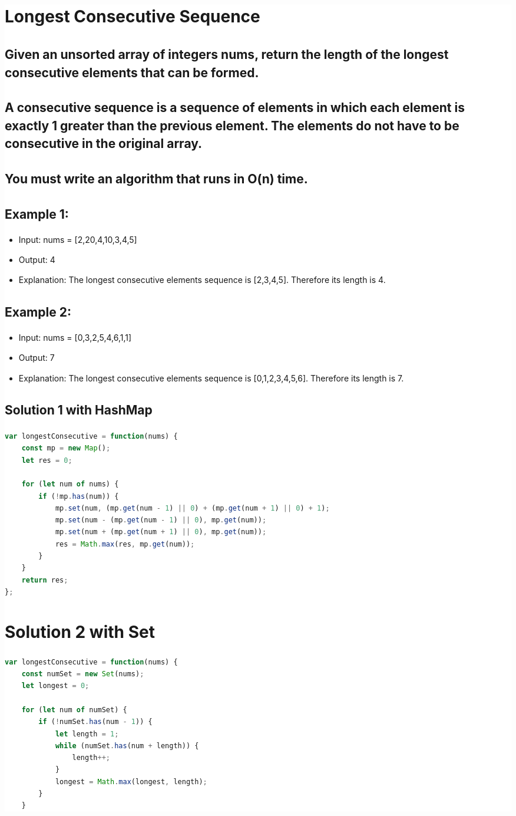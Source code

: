 # Longest Consecutive Sequence
## Given an unsorted array of integers nums, return the length of the longest consecutive elements that can be formed.

## A consecutive sequence is a sequence of elements in which each element is exactly 1 greater than the previous element. The elements do not have to be consecutive in the original array.
## You must write an algorithm that runs in O(n) time.

## Example 1:
- Input: nums = [2,20,4,10,3,4,5]

- Output: 4

- Explanation: The longest consecutive elements sequence is [2,3,4,5]. Therefore its length is 4.
## Example 2:
- Input: nums = [0,3,2,5,4,6,1,1]

- Output: 7

- Explanation: The longest consecutive elements sequence is [0,1,2,3,4,5,6]. Therefore its length is 7.

## Solution 1 with HashMap

~~~js
var longestConsecutive = function(nums) {
    const mp = new Map();
    let res = 0;

    for (let num of nums) {
        if (!mp.has(num)) {
            mp.set(num, (mp.get(num - 1) || 0) + (mp.get(num + 1) || 0) + 1);
            mp.set(num - (mp.get(num - 1) || 0), mp.get(num));
            mp.set(num + (mp.get(num + 1) || 0), mp.get(num));
            res = Math.max(res, mp.get(num));
        }
    }
    return res;
};
~~~

# Solution 2 with Set
~~~js
var longestConsecutive = function(nums) {
    const numSet = new Set(nums);
    let longest = 0;

    for (let num of numSet) {
        if (!numSet.has(num - 1)) {
            let length = 1;
            while (numSet.has(num + length)) {
                length++;
            }
            longest = Math.max(longest, length);
        }
    }
~~~